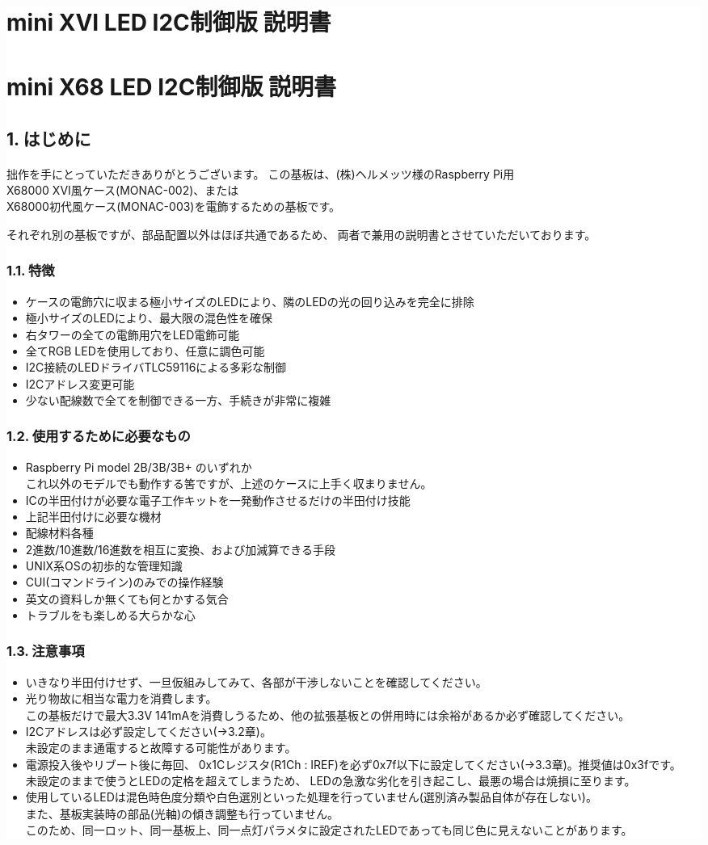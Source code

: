# mini XVI LED I2C制御版 説明書
# mini X68 LED I2C制御版 説明書

## 1. はじめに
拙作を手にとっていただきありがとうございます。
この基板は、(株)ヘルメッツ様のRaspberry Pi用  
X68000 XVI風ケース(MONAC-002)、または  
X68000初代風ケース(MONAC-003)を電飾するための基板です。

それぞれ別の基板ですが、部品配置以外はほぼ共通であるため、
両者で兼用の説明書とさせていただいております。

### 1.1. 特徴
* ケースの電飾穴に収まる極小サイズのLEDにより、隣のLEDの光の回り込みを完全に排除
* 極小サイズのLEDにより、最大限の混色性を確保
* 右タワーの全ての電飾用穴をLED電飾可能
* 全てRGB LEDを使用しており、任意に調色可能
* I2C接続のLEDドライバTLC59116による多彩な制御
* I2Cアドレス変更可能
* 少ない配線数で全てを制御できる一方、手続きが非常に複雑

### 1.2. 使用するために必要なもの
* Raspberry Pi model 2B/3B/3B+ のいずれか  
  これ以外のモデルでも動作する筈ですが、上述のケースに上手く収まりません。
* ICの半田付けが必要な電子工作キットを一発動作させるだけの半田付け技能
* 上記半田付けに必要な機材
* 配線材料各種
* 2進数/10進数/16進数を相互に変換、および加減算できる手段
* UNIX系OSの初歩的な管理知識
* CUI(コマンドライン)のみでの操作経験
* 英文の資料しか無くても何とかする気合
* トラブルをも楽しめる大らかな心

### 1.3. 注意事項
* いきなり半田付けせず、一旦仮組みしてみて、各部が干渉しないことを確認してください。
* 光り物故に相当な電力を消費します。  
  この基板だけで最大3.3V 141mAを消費しうるため、他の拡張基板との併用時には余裕があるか必ず確認してください。
* I2Cアドレスは必ず設定してください(→3.2章)。  
  未設定のまま通電すると故障する可能性があります。
* 電源投入後やリブート後に毎回、
  0x1Cレジスタ(R1Ch : IREF)を必ず0x7f以下に設定してください(→3.3章)。推奨値は0x3fです。  
  未設定のままで使うとLEDの定格を超えてしまうため、
  LEDの急激な劣化を引き起こし、最悪の場合は焼損に至ります。
* 使用しているLEDは混色時色度分類や白色選別といった処理を行っていません(選別済み製品自体が存在しない)。  
  また、基板実装時の部品(光軸)の傾き調整も行っていません。  
  このため、同一ロット、同一基板上、同一点灯パラメタに設定されたLEDであっても同じ色に見えないことがあります。
